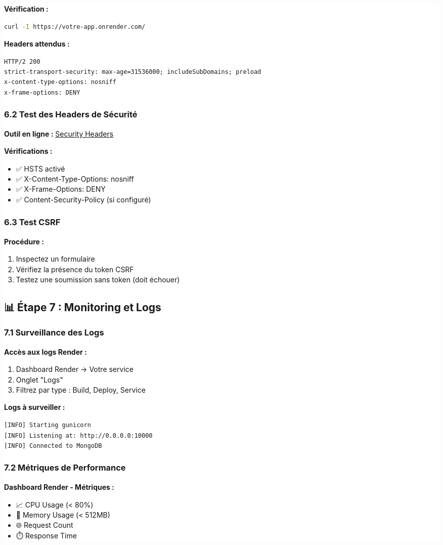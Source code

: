**Vérification :**
```bash
curl -I https://votre-app.onrender.com/
```

**Headers attendus :**
```
HTTP/2 200
strict-transport-security: max-age=31536000; includeSubDomains; preload
x-content-type-options: nosniff
x-frame-options: DENY
```

### 6.2 Test des Headers de Sécurité

**Outil en ligne :** [Security Headers](https://securityheaders.com/)

**Vérifications :**
- ✅ HSTS activé
- ✅ X-Content-Type-Options: nosniff
- ✅ X-Frame-Options: DENY
- ✅ Content-Security-Policy (si configuré)

### 6.3 Test CSRF

**Procédure :**
1. Inspectez un formulaire
2. Vérifiez la présence du token CSRF
3. Testez une soumission sans token (doit échouer)

## 📊 Étape 7 : Monitoring et Logs

### 7.1 Surveillance des Logs

**Accès aux logs Render :**
1. Dashboard Render → Votre service
2. Onglet "Logs"
3. Filtrez par type : Build, Deploy, Service

**Logs à surveiller :**
```
[INFO] Starting gunicorn
[INFO] Listening at: http://0.0.0.0:10000
[INFO] Connected to MongoDB
```

### 7.2 Métriques de Performance

**Dashboard Render - Métriques :**
- 📈 CPU Usage (< 80%)
- 💾 Memory Usage (< 512MB)
- 🌐 Request Count
- ⏱️ Response Time
